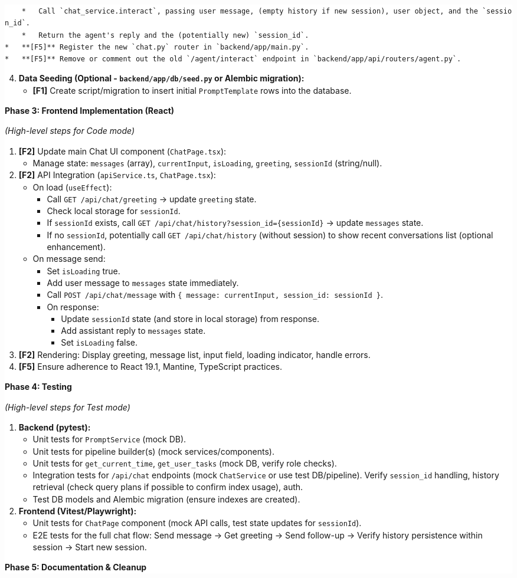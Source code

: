         *   Call `chat_service.interact`, passing user message, (empty history if new session), user object, and the `session_id`.
        *   Return the agent's reply and the (potentially new) `session_id`.
    *   **[F5]** Register the new `chat.py` router in `backend/app/main.py`.
    *   **[F5]** Remove or comment out the old `/agent/interact` endpoint in `backend/app/api/routers/agent.py`.

4.  **Data Seeding (Optional - `backend/app/db/seed.py` or Alembic migration):**
    *   **[F1]** Create script/migration to insert initial `PromptTemplate` rows into the database.

**Phase 3: Frontend Implementation (React)**

*(High-level steps for Code mode)*
1.  **[F2]** Update main Chat UI component (`ChatPage.tsx`):
    *   Manage state: `messages` (array), `currentInput`, `isLoading`, `greeting`, `sessionId` (string/null).
2.  **[F2]** API Integration (`apiService.ts`, `ChatPage.tsx`):
    *   On load (`useEffect`):
        *   Call `GET /api/chat/greeting` -> update `greeting` state.
        *   Check local storage for `sessionId`.
        *   If `sessionId` exists, call `GET /api/chat/history?session_id={sessionId}` -> update `messages` state.
        *   If no `sessionId`, potentially call `GET /api/chat/history` (without session) to show recent conversations list (optional enhancement).
    *   On message send:
        *   Set `isLoading` true.
        *   Add user message to `messages` state immediately.
        *   Call `POST /api/chat/message` with `{ message: currentInput, session_id: sessionId }`.
        *   On response:
            *   Update `sessionId` state (and store in local storage) from response.
            *   Add assistant reply to `messages` state.
            *   Set `isLoading` false.
3.  **[F2]** Rendering: Display greeting, message list, input field, loading indicator, handle errors.
4.  **[F5]** Ensure adherence to React 19.1, Mantine, TypeScript practices.

**Phase 4: Testing**

*(High-level steps for Test mode)*
1.  **Backend (pytest):**
    *   Unit tests for `PromptService` (mock DB).
    *   Unit tests for pipeline builder(s) (mock services/components).
    *   Unit tests for `get_current_time`, `get_user_tasks` (mock DB, verify role checks).
    *   Integration tests for `/api/chat` endpoints (mock `ChatService` or use test DB/pipeline). Verify `session_id` handling, history retrieval (check query plans if possible to confirm index usage), auth.
    *   Test DB models and Alembic migration (ensure indexes are created).
2.  **Frontend (Vitest/Playwright):**
    *   Unit tests for `ChatPage` component (mock API calls, test state updates for `sessionId`).
    *   E2E tests for the full chat flow: Send message -> Get greeting -> Send follow-up -> Verify history persistence within session -> Start new session.

**Phase 5: Documentation & Cleanup**
